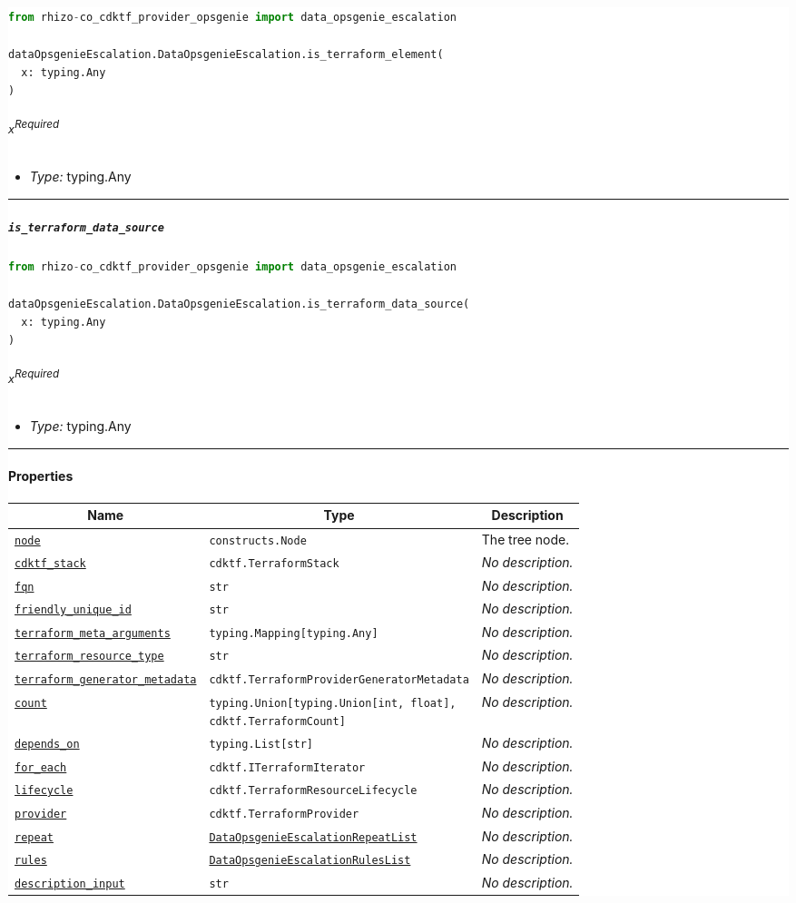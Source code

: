 ```python
from rhizo-co_cdktf_provider_opsgenie import data_opsgenie_escalation

dataOpsgenieEscalation.DataOpsgenieEscalation.is_terraform_element(
  x: typing.Any
)
```

###### `x`<sup>Required</sup> <a name="x" id="rhizo-co-terraform-provider-opsgenie.dataOpsgenieEscalation.DataOpsgenieEscalation.isTerraformElement.parameter.x"></a>

- *Type:* typing.Any

---

##### `is_terraform_data_source` <a name="is_terraform_data_source" id="rhizo-co-terraform-provider-opsgenie.dataOpsgenieEscalation.DataOpsgenieEscalation.isTerraformDataSource"></a>

```python
from rhizo-co_cdktf_provider_opsgenie import data_opsgenie_escalation

dataOpsgenieEscalation.DataOpsgenieEscalation.is_terraform_data_source(
  x: typing.Any
)
```

###### `x`<sup>Required</sup> <a name="x" id="rhizo-co-terraform-provider-opsgenie.dataOpsgenieEscalation.DataOpsgenieEscalation.isTerraformDataSource.parameter.x"></a>

- *Type:* typing.Any

---

#### Properties <a name="Properties" id="Properties"></a>

| **Name** | **Type** | **Description** |
| --- | --- | --- |
| <code><a href="#rhizo-co-terraform-provider-opsgenie.dataOpsgenieEscalation.DataOpsgenieEscalation.property.node">node</a></code> | <code>constructs.Node</code> | The tree node. |
| <code><a href="#rhizo-co-terraform-provider-opsgenie.dataOpsgenieEscalation.DataOpsgenieEscalation.property.cdktfStack">cdktf_stack</a></code> | <code>cdktf.TerraformStack</code> | *No description.* |
| <code><a href="#rhizo-co-terraform-provider-opsgenie.dataOpsgenieEscalation.DataOpsgenieEscalation.property.fqn">fqn</a></code> | <code>str</code> | *No description.* |
| <code><a href="#rhizo-co-terraform-provider-opsgenie.dataOpsgenieEscalation.DataOpsgenieEscalation.property.friendlyUniqueId">friendly_unique_id</a></code> | <code>str</code> | *No description.* |
| <code><a href="#rhizo-co-terraform-provider-opsgenie.dataOpsgenieEscalation.DataOpsgenieEscalation.property.terraformMetaArguments">terraform_meta_arguments</a></code> | <code>typing.Mapping[typing.Any]</code> | *No description.* |
| <code><a href="#rhizo-co-terraform-provider-opsgenie.dataOpsgenieEscalation.DataOpsgenieEscalation.property.terraformResourceType">terraform_resource_type</a></code> | <code>str</code> | *No description.* |
| <code><a href="#rhizo-co-terraform-provider-opsgenie.dataOpsgenieEscalation.DataOpsgenieEscalation.property.terraformGeneratorMetadata">terraform_generator_metadata</a></code> | <code>cdktf.TerraformProviderGeneratorMetadata</code> | *No description.* |
| <code><a href="#rhizo-co-terraform-provider-opsgenie.dataOpsgenieEscalation.DataOpsgenieEscalation.property.count">count</a></code> | <code>typing.Union[typing.Union[int, float], cdktf.TerraformCount]</code> | *No description.* |
| <code><a href="#rhizo-co-terraform-provider-opsgenie.dataOpsgenieEscalation.DataOpsgenieEscalation.property.dependsOn">depends_on</a></code> | <code>typing.List[str]</code> | *No description.* |
| <code><a href="#rhizo-co-terraform-provider-opsgenie.dataOpsgenieEscalation.DataOpsgenieEscalation.property.forEach">for_each</a></code> | <code>cdktf.ITerraformIterator</code> | *No description.* |
| <code><a href="#rhizo-co-terraform-provider-opsgenie.dataOpsgenieEscalation.DataOpsgenieEscalation.property.lifecycle">lifecycle</a></code> | <code>cdktf.TerraformResourceLifecycle</code> | *No description.* |
| <code><a href="#rhizo-co-terraform-provider-opsgenie.dataOpsgenieEscalation.DataOpsgenieEscalation.property.provider">provider</a></code> | <code>cdktf.TerraformProvider</code> | *No description.* |
| <code><a href="#rhizo-co-terraform-provider-opsgenie.dataOpsgenieEscalation.DataOpsgenieEscalation.property.repeat">repeat</a></code> | <code><a href="#rhizo-co-terraform-provider-opsgenie.dataOpsgenieEscalation.DataOpsgenieEscalationRepeatList">DataOpsgenieEscalationRepeatList</a></code> | *No description.* |
| <code><a href="#rhizo-co-terraform-provider-opsgenie.dataOpsgenieEscalation.DataOpsgenieEscalation.property.rules">rules</a></code> | <code><a href="#rhizo-co-terraform-provider-opsgenie.dataOpsgenieEscalation.DataOpsgenieEscalationRulesList">DataOpsgenieEscalationRulesList</a></code> | *No description.* |
| <code><a href="#rhizo-co-terraform-provider-opsgenie.dataOpsgenieEscalation.DataOpsgenieEscalation.property.descriptionInput">description_input</a></code> | <code>str</code> | *No description.* |